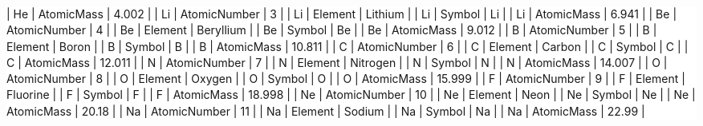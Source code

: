 | He | AtomicMass | 4.002 |
| Li | AtomicNumber | 3 |
| Li | Element | Lithium |
| Li | Symbol | Li |
| Li | AtomicMass | 6.941 |
| Be | AtomicNumber | 4 |
| Be | Element | Beryllium |
| Be | Symbol | Be |
| Be | AtomicMass | 9.012 |
| B | AtomicNumber | 5 |
| B | Element | Boron |
| B | Symbol | B |
| B | AtomicMass | 10.811 |
| C | AtomicNumber | 6 |
| C | Element | Carbon |
| C | Symbol | C |
| C | AtomicMass | 12.011 |
| N | AtomicNumber | 7 |
| N | Element | Nitrogen |
| N | Symbol | N |
| N | AtomicMass | 14.007 |
| O | AtomicNumber | 8 |
| O | Element | Oxygen |
| O | Symbol | O |
| O | AtomicMass | 15.999 |
| F | AtomicNumber | 9 |
| F | Element | Fluorine |
| F | Symbol | F |
| F | AtomicMass | 18.998 |
| Ne | AtomicNumber | 10 |
| Ne | Element | Neon |
| Ne | Symbol | Ne |
| Ne | AtomicMass | 20.18 |
| Na | AtomicNumber | 11 |
| Na | Element | Sodium |
| Na | Symbol | Na |
| Na | AtomicMass | 22.99 |